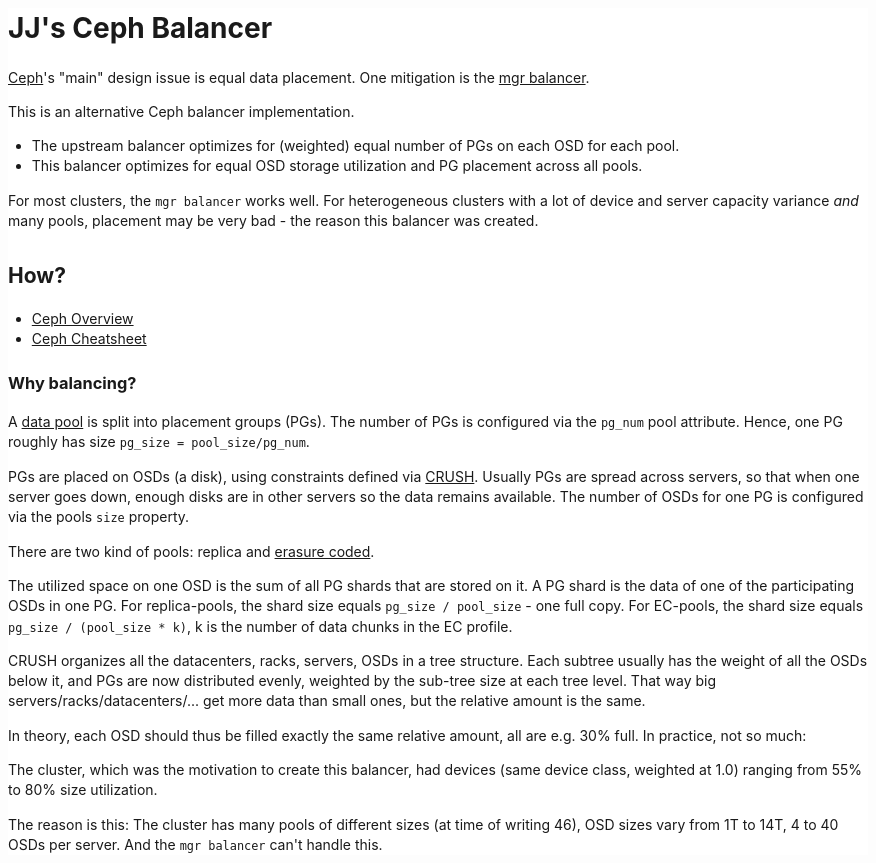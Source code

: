 JJ's Ceph Balancer
==================

[Ceph](https://ceph.io)'s "main" design issue is equal data placement.
One mitigation is the [mgr balancer](https://docs.ceph.com/en/latest/rados/operations/balancer/).

This is an alternative Ceph balancer implementation.
* The upstream balancer optimizes for (weighted) equal number of PGs on each OSD for each pool.
* This balancer optimizes for equal OSD storage utilization and PG placement across all pools.

For most clusters, the `mgr balancer` works well.
For heterogeneous clusters with a lot of device and server capacity variance _and_ many pools, placement may be very bad - the reason this balancer was created.


## How?

* [Ceph Overview](https://docs.ceph.com/en/latest/start/intro/)
* [Ceph Cheatsheet](https://github.com/TheJJ/ceph-cheatsheet)


### Why balancing?

A [data pool](https://docs.ceph.com/en/latest/rados/operations/pools/) is split into placement groups (PGs).
The number of PGs is configured via the `pg_num` pool attribute.
Hence, one PG roughly has size `pg_size = pool_size/pg_num`.

PGs are placed on OSDs (a disk), using constraints defined via [CRUSH](https://docs.ceph.com/en/latest/rados/operations/crush-map/).
Usually PGs are spread across servers, so that when one server goes down, enough disks are in other servers so the data remains available.
The number of OSDs for one PG is configured via the pools `size` property.

There are two kind of pools: replica and [erasure coded](https://en.wikipedia.org/wiki/Erasure_code).

The utilized space on one OSD is the sum of all PG shards that are stored on it.
A PG shard is the data of one of the participating OSDs in one PG.
For replica-pools, the shard size equals `pg_size / pool_size` - one full copy.
For EC-pools, the shard size equals `pg_size / (pool_size * k)`, k is the number of data chunks in the EC profile.

CRUSH organizes all the datacenters, racks, servers, OSDs in a tree structure.
Each subtree usually has the weight of all the OSDs below it, and PGs are now distributed evenly, weighted by the sub-tree size at each tree level.
That way big servers/racks/datacenters/... get more data than small ones, but the relative amount is the same.

In theory, each OSD should thus be filled exactly the same relative amount, all are e.g. 30% full.
In practice, not so much:

The cluster, which was the motivation to create this balancer, had devices (same device class, weighted at 1.0) ranging from 55% to 80% size utilization.

The reason is this: The cluster has many pools of different sizes (at time of writing 46), OSD sizes vary from 1T to 14T, 4 to 40 OSDs per server.
And the `mgr balancer` can't handle this.

